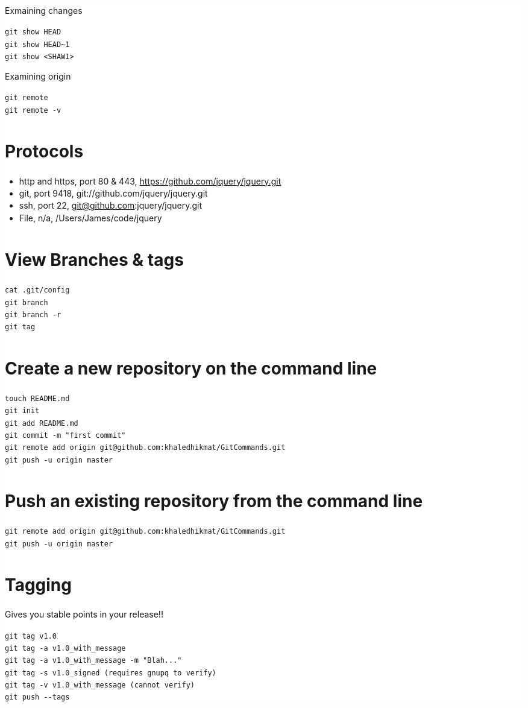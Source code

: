 Exmaining changes

```
git show HEAD
git show HEAD~1
git show <SHAW1>
```

Examining origin

```
git remote
git remote -v
```
Protocols
=========

* http and https, port 80 & 443, https://github.com/jquery/jquery.git
* git, port 9418, git://github.com/jquery/jquery.git
* ssh, port 22, git@github.com:jquery/jquery.git
* File, n/a, /Users/James/code/jquery

View Branches & tags
====================

```
cat .git/config
git branch
git branch -r
git tag
```

Create a new repository on the command line
===========================================

```
touch README.md
git init
git add README.md
git commit -m "first commit"
git remote add origin git@github.com:khaledhikmat/GitCommands.git
git push -u origin master
```

Push an existing repository from the command line
=================================================

```
git remote add origin git@github.com:khaledhikmat/GitCommands.git
git push -u origin master
```

Tagging
=======

Gives you stable points in your release!!

```
git tag v1.0
git tag -a v1.0_with_message
git tag -a v1.0_with_message -m "Blah..."
git tag -s v1.0_signed (requires gnupq to verify)
git tag -v v1.0_with_message (cannot verify)
git push --tags
```
